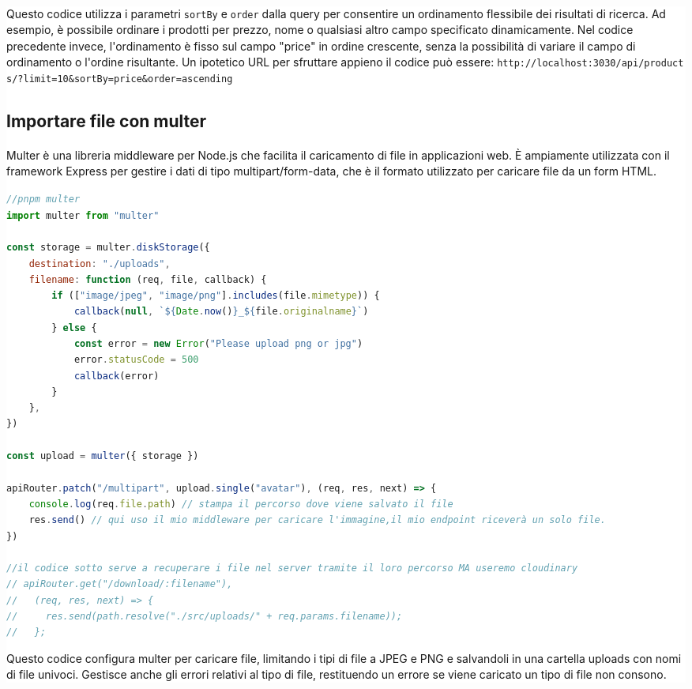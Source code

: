 ```js
```

Questo codice utilizza i parametri `sortBy` e `order` dalla query per consentire un ordinamento flessibile dei risultati di ricerca. Ad esempio, è possibile ordinare i prodotti per prezzo, nome o qualsiasi altro campo specificato dinamicamente. Nel codice precedente invece, l'ordinamento è fisso sul campo "price" in ordine crescente, senza la possibilità di variare il campo di ordinamento o l'ordine risultante. Un ipotetico URL per sfruttare appieno il codice può essere: `http://localhost:3030/api/products/?limit=10&sortBy=price&order=ascending`

## Importare file con multer

Multer è una libreria middleware per Node.js che facilita il caricamento di file in applicazioni web. È ampiamente utilizzata con il framework Express per gestire i dati di tipo multipart/form-data, che è il formato utilizzato per caricare file da un form HTML.

```js
//pnpm multer
import multer from "multer"

const storage = multer.diskStorage({
    destination: "./uploads",
    filename: function (req, file, callback) {
        if (["image/jpeg", "image/png"].includes(file.mimetype)) {
            callback(null, `${Date.now()}_${file.originalname}`)
        } else {
            const error = new Error("Please upload png or jpg")
            error.statusCode = 500
            callback(error)
        }
    },
})

const upload = multer({ storage })

apiRouter.patch("/multipart", upload.single("avatar"), (req, res, next) => {
    console.log(req.file.path) // stampa il percorso dove viene salvato il file
    res.send() // qui uso il mio middleware per caricare l'immagine,il mio endpoint riceverà un solo file.
})

//il codice sotto serve a recuperare i file nel server tramite il loro percorso MA useremo cloudinary
// apiRouter.get("/download/:filename"),
//   (req, res, next) => {
//     res.send(path.resolve("./src/uploads/" + req.params.filename));
//   };
```

Questo codice configura multer per caricare file, limitando i tipi di file a JPEG e PNG e salvandoli in una cartella uploads con nomi di file univoci. Gestisce anche gli errori relativi al tipo di file, restituendo un errore se viene caricato un tipo di file non consono.
